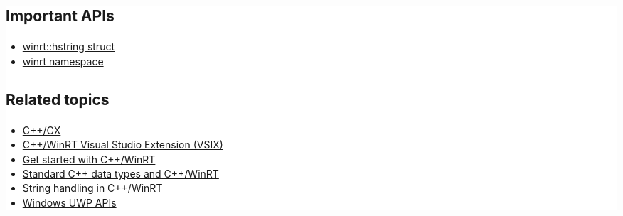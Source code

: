 ## Important APIs
* [winrt::hstring struct](/uwp/cpp-ref-for-winrt/hstring)
* [winrt namespace](/uwp/cpp-ref-for-winrt/winrt)

## Related topics
* [C++/CX](/cpp/cppcx/visual-c-language-reference-c-cx)
* [C++/WinRT Visual Studio Extension (VSIX)](https://marketplace.visualstudio.com/items?itemName=CppWinRTTeam.cppwinrt101804264)
* [Get started with C++/WinRT](get-started.md)
* [Standard C++ data types and C++/WinRT](std-cpp-data-types.md)
* [String handling in C++/WinRT](strings.md)
* [Windows UWP APIs](https://docs.microsoft.com/uwp/api/)
